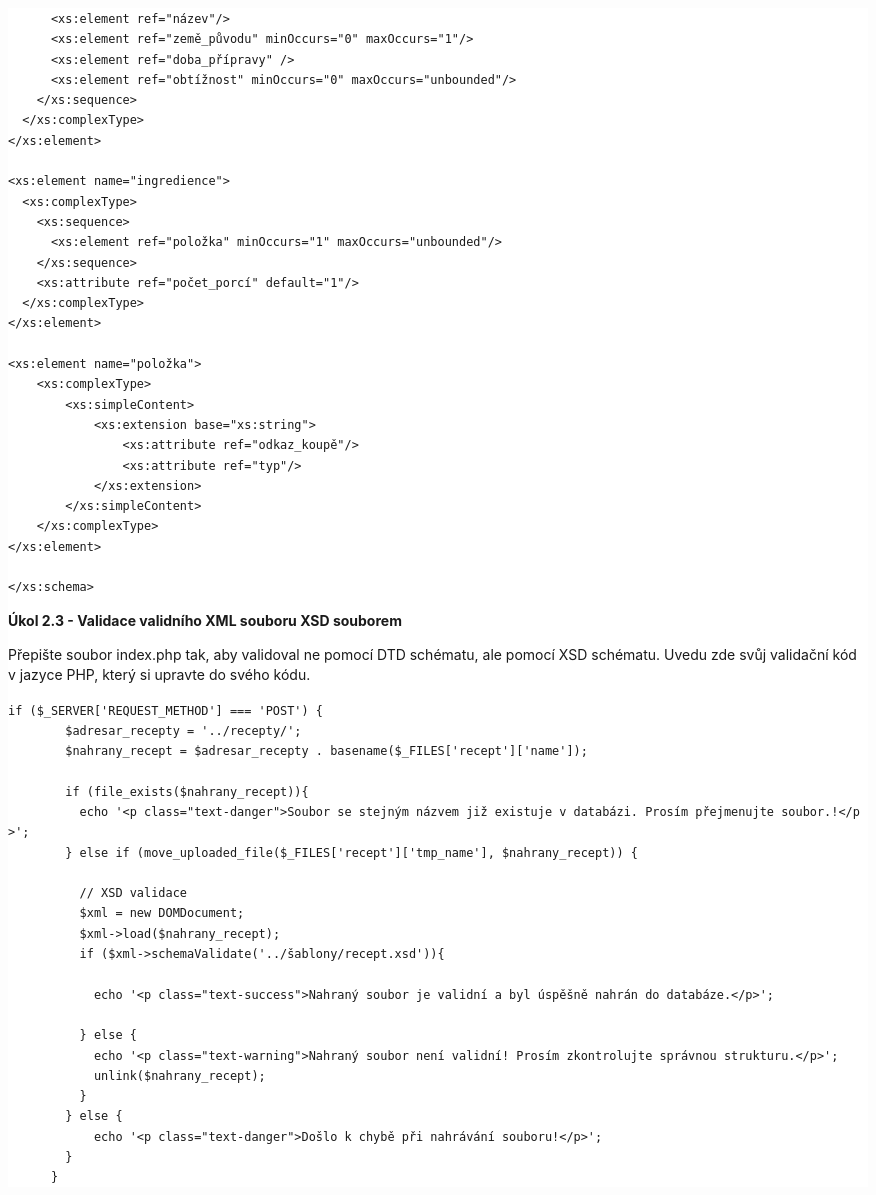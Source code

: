 ```
      <xs:element ref="název"/>
      <xs:element ref="země_původu" minOccurs="0" maxOccurs="1"/>
      <xs:element ref="doba_přípravy" />
      <xs:element ref="obtížnost" minOccurs="0" maxOccurs="unbounded"/>
    </xs:sequence>
  </xs:complexType>
</xs:element>

<xs:element name="ingredience">
  <xs:complexType>
    <xs:sequence>
      <xs:element ref="položka" minOccurs="1" maxOccurs="unbounded"/>
    </xs:sequence>
    <xs:attribute ref="počet_porcí" default="1"/>
  </xs:complexType>
</xs:element>

<xs:element name="položka">
    <xs:complexType>
        <xs:simpleContent>
            <xs:extension base="xs:string">
                <xs:attribute ref="odkaz_koupě"/>
                <xs:attribute ref="typ"/>
            </xs:extension>
        </xs:simpleContent>
    </xs:complexType>
</xs:element>

</xs:schema>
```

**Úkol 2.3 - Validace validního XML souboru XSD souborem**

Přepište soubor index.php tak, aby validoval ne pomocí DTD schématu, ale pomocí XSD schématu. Uvedu zde svůj validační kód v jazyce PHP, který si upravte do svého kódu.

```
if ($_SERVER['REQUEST_METHOD'] === 'POST') {
        $adresar_recepty = '../recepty/';
        $nahrany_recept = $adresar_recepty . basename($_FILES['recept']['name']);

        if (file_exists($nahrany_recept)){
          echo '<p class="text-danger">Soubor se stejným názvem již existuje v databázi. Prosím přejmenujte soubor.!</p>';
        } else if (move_uploaded_file($_FILES['recept']['tmp_name'], $nahrany_recept)) {

          // XSD validace
          $xml = new DOMDocument;
          $xml->load($nahrany_recept);
          if ($xml->schemaValidate('../šablony/recept.xsd')){
          
            echo '<p class="text-success">Nahraný soubor je validní a byl úspěšně nahrán do databáze.</p>';
            
          } else {
            echo '<p class="text-warning">Nahraný soubor není validní! Prosím zkontrolujte správnou strukturu.</p>';
            unlink($nahrany_recept);
          }
        } else {
            echo '<p class="text-danger">Došlo k chybě při nahrávání souboru!</p>';
        }
      }
```
